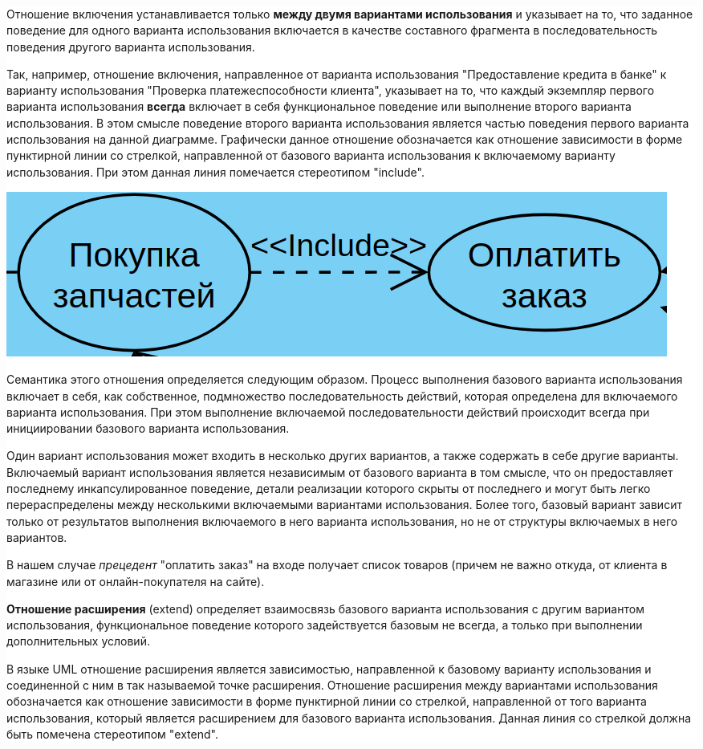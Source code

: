 Отношение включения устанавливается только **между двумя вариантами использования** и указывает на то, что заданное поведение для одного варианта использования включается в качестве составного фрагмента в последовательность поведения другого варианта использования.

Так, например, отношение включения, направленное от варианта использования "Предоставление кредита в банке" к варианту использования "Проверка платежеспособности клиента", указывает на то, что каждый экземпляр первого варианта использования **всегда** включает в себя функциональное поведение или выполнение второго варианта использования. В этом смысле поведение второго варианта использования является частью поведения первого варианта использования на данной диаграмме. Графически данное отношение обозначается как отношение зависимости в форме пунктирной линии со стрелкой, направленной от базового варианта использования к включаемому варианту использования. При этом данная линия помечается стереотипом "include".

![Отношение включения](../img/10010.png)


Семантика этого отношения определяется следующим образом. Процесс выполнения базового варианта использования включает в себя, как собственное, подмножество последовательность действий, которая определена для включаемого варианта использования. При этом выполнение включаемой последовательности действий происходит всегда при инициировании базового варианта использования.

Один вариант использования может входить в несколько других вариантов, а также содержать в себе другие варианты. Включаемый вариант использования является независимым от базового варианта в том смысле, что он предоставляет последнему инкапсулированное поведение, детали реализации которого скрыты от последнего и могут быть легко перераспределены между несколькими включаемыми вариантами использования. Более того, базовый вариант зависит только от результатов выполнения включаемого в него варианта использования, но не от структуры включаемых в него вариантов.

В нашем случае *прецедент* "оплатить заказ" на входе получает список товаров (причем не важно откуда, от клиента в магазине или от онлайн-покупателя на сайте).

**Отношение расширения** (extend) определяет взаимосвязь базового варианта использования с другим вариантом использования, функциональное поведение которого задействуется базовым не всегда, а только при выполнении дополнительных условий.

В языке UML отношение расширения является зависимостью, направленной к базовому варианту использования и соединенной с ним в так называемой точке расширения. Отношение расширения между вариантами использования обозначается как отношение зависимости в форме пунктирной линии со стрелкой, направленной от того варианта использования, который является расширением для базового варианта использования. Данная линия со стрелкой должна быть помечена стереотипом "extend".
